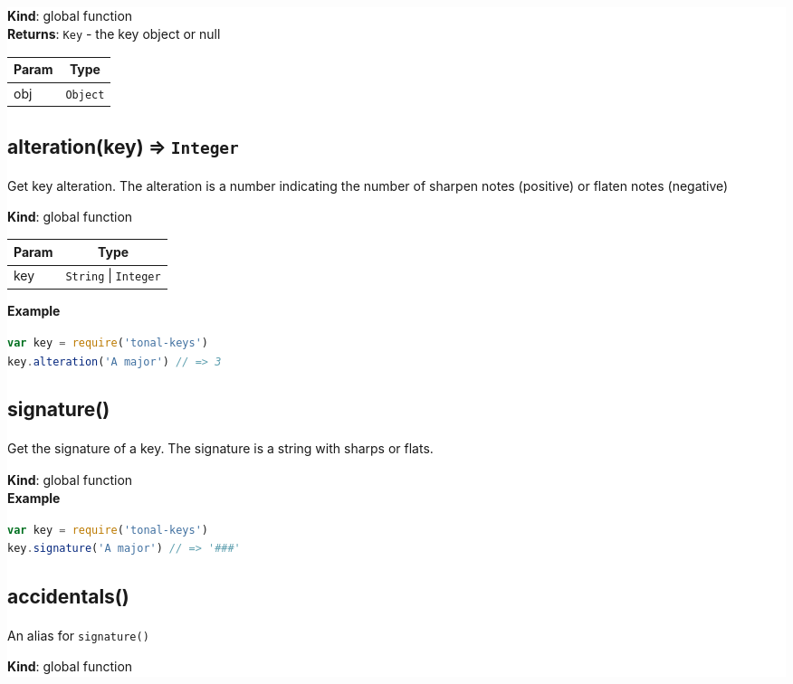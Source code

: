 **Kind**: global function  
**Returns**: <code>Key</code> - the key object or null  

| Param | Type |
| --- | --- |
| obj | <code>Object</code> |

<a name="alteration"></a>

## alteration(key) ⇒ <code>Integer</code>
Get key alteration. The alteration is a number indicating the number of
sharpen notes (positive) or flaten notes (negative)

**Kind**: global function  

| Param | Type |
| --- | --- |
| key | <code>String</code> &#124; <code>Integer</code> |

**Example**  
```js
var key = require('tonal-keys')
key.alteration('A major') // => 3
```
<a name="signature"></a>

## signature()
Get the signature of a key. The signature is a string with sharps or flats.

**Kind**: global function  
**Example**  
```js
var key = require('tonal-keys')
key.signature('A major') // => '###'
```
<a name="accidentals"></a>

## accidentals()
An alias for `signature()`

**Kind**: global function  
